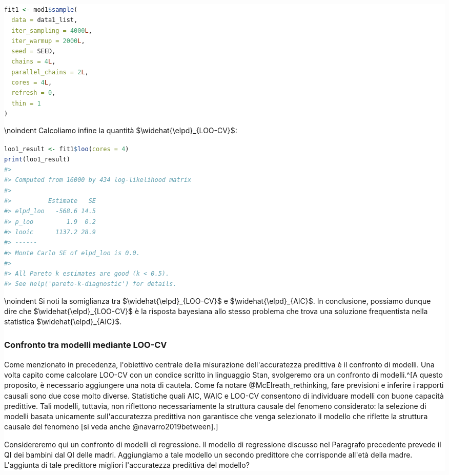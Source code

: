 ```r
fit1 <- mod1$sample(
  data = data1_list,
  iter_sampling = 4000L,
  iter_warmup = 2000L,
  seed = SEED,
  chains = 4L,
  parallel_chains = 2L,
  cores = 4L,
  refresh = 0,
  thin = 1
)
```

\noindent
Calcoliamo infine la quantità $\widehat{\elpd}_{LOO-CV}$:


```r
loo1_result <- fit1$loo(cores = 4)
print(loo1_result)
#> 
#> Computed from 16000 by 434 log-likelihood matrix
#> 
#>          Estimate   SE
#> elpd_loo   -568.6 14.5
#> p_loo         1.9  0.2
#> looic      1137.2 28.9
#> ------
#> Monte Carlo SE of elpd_loo is 0.0.
#> 
#> All Pareto k estimates are good (k < 0.5).
#> See help('pareto-k-diagnostic') for details.
```

\noindent
Si noti la somiglianza tra $\widehat{\elpd}_{LOO-CV}$ e $\widehat{\elpd}_{AIC}$. In conclusione, possiamo dunque dire che $\widehat{\elpd}_{LOO-CV}$ è la risposta bayesiana allo stesso problema che trova una soluzione frequentista nella statistica $\widehat{\elpd}_{AIC}$.

### Confronto tra modelli mediante LOO-CV

Come menzionato in precedenza, l'obiettivo centrale della misurazione dell'accuratezza predittiva è il confronto di modelli. Una volta capito come calcolare LOO-CV con un condice scritto in linguaggio Stan, svolgeremo ora un confronto di modelli.^[A questo proposito, è necessario aggiungere una nota di cautela. Come fa notare  @McElreath_rethinking, fare previsioni e inferire i rapporti causali sono due cose molto diverse. Statistiche quali AIC, WAIC e LOO-CV consentono di individuare modelli con buone capacità predittive. Tali modelli, tuttavia, non riflettono necessariamente la struttura causale del fenomeno considerato: la selezione di modelli basata unicamente sull'accuratezza predittiva non garantisce che venga selezionato il modello che riflette la struttura causale del fenomeno [si veda anche @navarro2019between].]

Considereremo qui un confronto di modelli di regressione. Il modello di regressione discusso nel Paragrafo precedente prevede il QI dei bambini dal QI delle madri. Aggiungiamo a tale modello un secondo predittore che corrisponde all'età della madre. L'aggiunta di tale predittore migliori l'accuratezza predittiva del modello?
